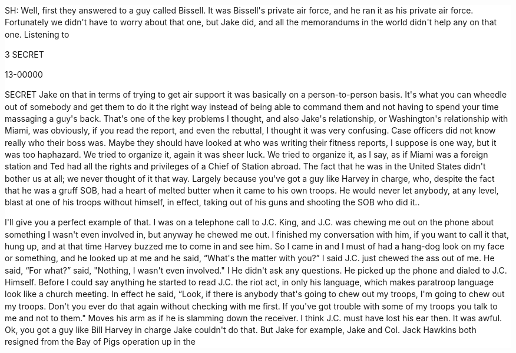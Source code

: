 SH:
Well, first they answered to a guy called Bissell. It
was Bissell's private air force, and he ran it as his
private air force. Fortunately we didn't have to worry
about that one, but Jake did, and all the memorandums
in the world didn't help any on that one. Listening to

3
SECRET

13-00000

SECRET
Jake on that in terms of trying to get air support
it was basically on a person-to-person basis. It's
what you can wheedle out of somebody and get them to do
it the right way instead of being able to command them
and not having to spend your time massaging a guy's
back. That's one of the key problems I thought, and
also Jake's relationship, or Washington's relationship
with Miami, was obviously, if you read the report, and
even the rebuttal, I thought it was very confusing.
Case officers did not know really who their boss was.
Maybe they should have looked at who was writing their
fitness reports, I suppose is one way, but it was too
haphazard. We tried to organize it, again it was sheer
luck. We tried to organize it, as I say, as if Miami
was a foreign station and Ted had all the rights and
privileges of a Chief of Station abroad. The fact that
he was in the United States didn't bother us at all; we
never thought of it that way. Largely because you've
got a guy like Harvey in charge, who, despite the fact
that he was a gruff SOB, had a heart of melted butter
when it came to his own troops. He would never let
anybody, at any level, blast at one of his troops
without himself, in effect, taking out of his guns and
shooting the SOB who did it..

I'll give you a perfect example of that. I was on a
telephone call to J.C. King, and J.C. was chewing me
out on the phone about something I wasn't even involved
in, but anyway he chewed me out. I finished my
conversation with him, if you want to call it that,
hung up, and at that time Harvey buzzed me to come in
and see him. So I came in and I must of had a hang-dog
look on my face or something, and he looked up at me
and he said, “What's the matter with you?” I said J.C.
just chewed the ass out of me. He said, “For what?”
said, "Nothing, I wasn't even involved."
I
He didn't ask
any questions. He picked up the phone and dialed to
J.C. Himself. Before I could say anything he started
to read J.C. the riot act, in only his language, which
makes paratroop language look like a church meeting.
In effect he said, “Look, if there is anybody that's
going to chew out my troops, I'm going to chew out my
troops. Don't you ever do that again without checking
with me first. If you've got trouble with some of my
troops you talk to me and not to them." Moves his arm
as if he is slamming down the receiver. I think J.C.
must have lost his ear then. It was awful. Ok, you
got a guy like Bill Harvey in charge Jake couldn't do
that. But Jake for example, Jake and Col. Jack Hawkins
both resigned from the Bay of Pigs operation up in the